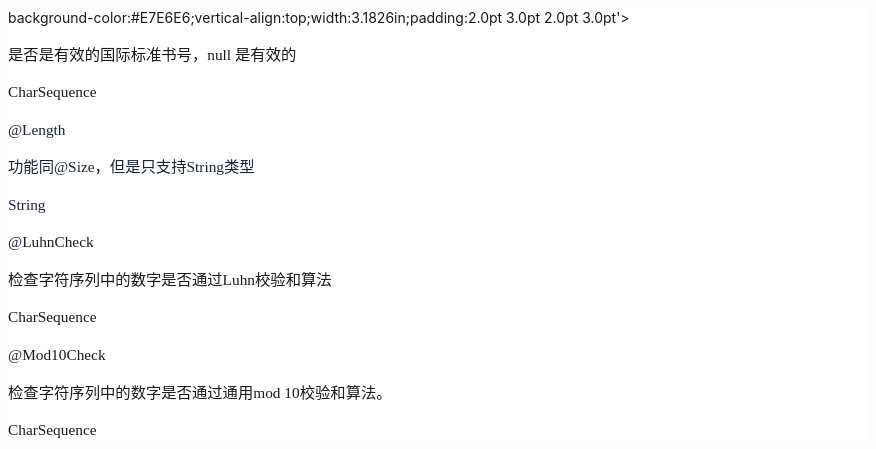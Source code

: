   background-color:#E7E6E6;vertical-align:top;width:3.1826in;padding:2.0pt 3.0pt 2.0pt 3.0pt'>
  <p style='font-size:11.5pt'><span style='font-family:"Microsoft YaHei UI"'>是否是有效的国际标准书号，</span><span
  style='font-family:"Comic Sans MS"'>null </span><span style='font-family:
  "Microsoft YaHei UI"'>是有效的</span></p>
  </td>
  <td style='border-style:solid;border-color:#A3A3A3;border-width:1pt;
  background-color:#E7E6E6;vertical-align:top;width:3.0729in;padding:2.0pt 3.0pt 2.0pt 3.0pt'>
  <p style='font-family:"Comic Sans MS";font-size:11.5pt'>CharSequence</p>
  </td>
 </tr>
 <tr>
  <td style='border-style:solid;border-color:#A3A3A3;border-width:1pt;
  background-color:white;vertical-align:top;width:2.6763in;padding:2.0pt 3.0pt 2.0pt 3.0pt'>
  <p style='font-family:"Comic Sans MS";font-size:11.5pt;color:#17233F'>@Length</p>
  </td>
  <td style='border-style:solid;border-color:#A3A3A3;border-width:1pt;
  background-color:white;vertical-align:top;width:3.1826in;padding:2.0pt 3.0pt 2.0pt 3.0pt'>
  <p style='font-size:11.5pt;color:#17233F'><span style='font-family:
  "Microsoft YaHei UI"'>功能同</span><span style='font-family:"Comic Sans MS"'>@Size</span><span
  style='font-family:"Microsoft YaHei UI"'>，但是只支持</span><span style='font-family:
  "Comic Sans MS"'>String</span><span style='font-family:"Microsoft YaHei UI"'>类型</span></p>
  </td>
  <td style='border-style:solid;border-color:#A3A3A3;border-width:1pt;
  background-color:white;vertical-align:top;width:3.0729in;padding:2.0pt 3.0pt 2.0pt 3.0pt'>
  <p style='font-family:"Comic Sans MS";font-size:11.5pt;color:#17233F'>String</p>
  </td>
 </tr>
 <tr>
  <td style='border-style:solid;border-color:#A3A3A3;border-width:1pt;
  background-color:#E7E6E6;vertical-align:top;width:2.6763in;padding:2.0pt 3.0pt 2.0pt 3.0pt'>
  <p style='font-family:"Comic Sans MS";font-size:11.5pt'><span
  style='color:#17233F'>@</span>LuhnCheck</p>
  </td>
  <td style='border-style:solid;border-color:#A3A3A3;border-width:1pt;
  background-color:#E7E6E6;vertical-align:top;width:3.1826in;padding:2.0pt 3.0pt 2.0pt 3.0pt'>
  <p style='font-size:11.5pt'><span style='font-family:"Microsoft YaHei UI"'>检查字符序列中的数字是否通过</span><span
  style='font-family:"Comic Sans MS"'>Luhn</span><span style='font-family:"Microsoft YaHei UI"'>校验和算法</span></p>
  </td>
  <td style='border-style:solid;border-color:#A3A3A3;border-width:1pt;
  background-color:#E7E6E6;vertical-align:top;width:3.0729in;padding:2.0pt 3.0pt 2.0pt 3.0pt'>
  <p style='font-family:"Comic Sans MS";font-size:11.5pt'>CharSequence</p>
  </td>
 </tr>
 <tr>
  <td style='border-style:solid;border-color:#A3A3A3;border-width:1pt;
  background-color:white;vertical-align:top;width:2.6763in;padding:2.0pt 3.0pt 2.0pt 3.0pt'>
  <p style='font-family:"Comic Sans MS";font-size:11.5pt'><span
  style='color:#17233F'>@</span>Mod10Check</p>
  </td>
  <td style='border-style:solid;border-color:#A3A3A3;border-width:1pt;
  background-color:white;vertical-align:top;width:3.1826in;padding:2.0pt 3.0pt 2.0pt 3.0pt'>
  <p style='font-size:11.5pt'><span style='font-family:"Microsoft YaHei UI"'
  lang=zh-CN>检查字符序列中的数字是否通过通用</span><span style='font-family:"Comic Sans MS"'
  lang=zh-CN>mod 1</span><span style='font-family:"Comic Sans MS"' lang=en-US>0</span><span
  style='font-family:"Microsoft YaHei UI"' lang=zh-CN>校验和算法。</span></p>
  </td>
  <td style='border-style:solid;border-color:#A3A3A3;border-width:1pt;
  background-color:white;vertical-align:top;width:3.0729in;padding:2.0pt 3.0pt 2.0pt 3.0pt'>
  <p style='font-family:"Comic Sans MS";font-size:11.5pt'>CharSequence</p>
  </td>
 </tr>